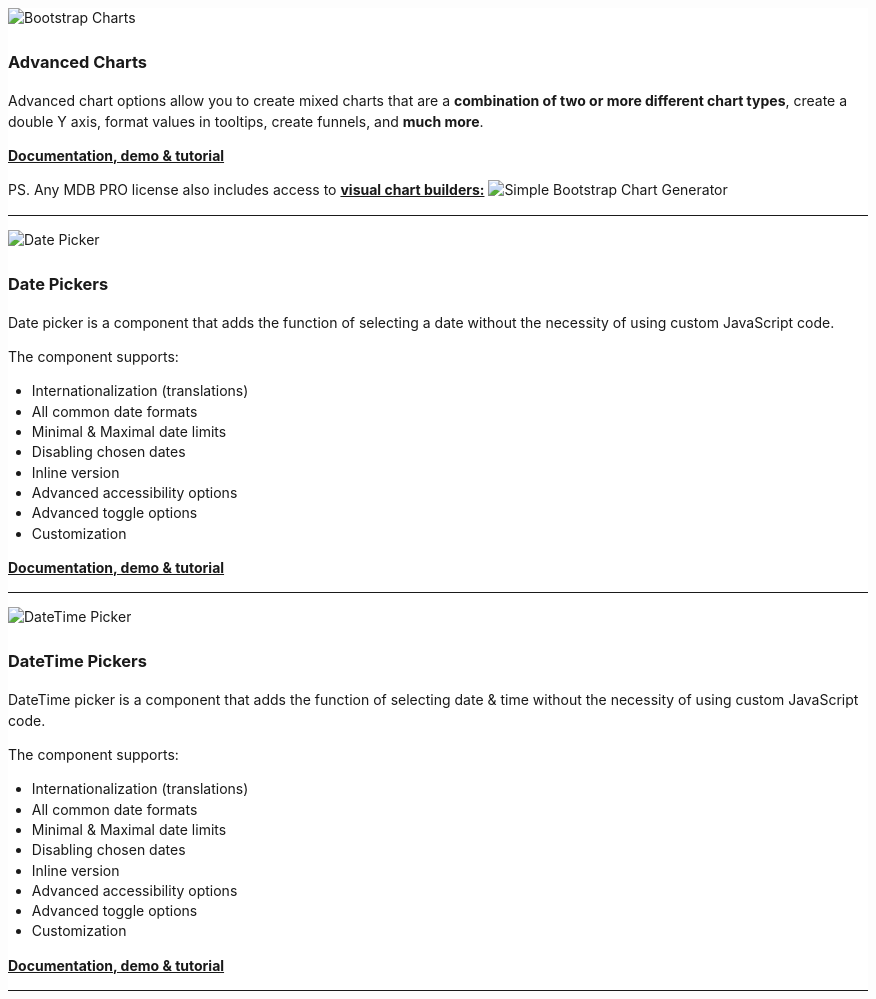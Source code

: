 
![Bootstrap Charts](https://mdbcdn.b-cdn.net/img/press-pack/components-standard/charts-advanced.jpg)

### Advanced Charts 

Advanced chart options allow you to create mixed charts that are a **combination of two or more different chart types**, create a double Y axis, format values in tooltips, create funnels, and **much more**.  

**[Documentation, demo & tutorial](https://mdbootstrap.com/docs/standard/data/charts-advanced/)**

PS. Any MDB PRO license also includes access to **[visual chart builders:](https://mdbootstrap.com/docs/standard/tools/builders/charts/)**
![Simple Bootstrap Chart Generator](https://mdbcdn.b-cdn.net/img/press-pack/Tools/charts-generator.jpg)

---
![Date Picker](https://mdbcdn.b-cdn.net/img/press-pack/components-standard/datepicker.jpg)
### Date Pickers

Date picker is a component that adds the function of selecting a date without the necessity of using custom JavaScript code.

The component supports:
-   Internationalization (translations)    
-   All common date formats    
-   Minimal & Maximal date limits    
-   Disabling chosen dates    
-   Inline version    
-   Advanced accessibility options    
-   Advanced toggle options    
-   Customization

**[Documentation, demo & tutorial](https://mdbootstrap.com/docs/standard/forms/datepicker/)**

---
![DateTime Picker](https://mdbcdn.b-cdn.net/img/press-pack/components-standard/timepicker.jpg)
### DateTime Pickers
DateTime picker is a component that adds the function of selecting date & time without the necessity of using custom JavaScript code. 

The component supports:
-   Internationalization (translations)    
-   All common date formats    
-   Minimal & Maximal date limits    
-   Disabling chosen dates    
-   Inline version    
-   Advanced accessibility options    
-   Advanced toggle options    
-   Customization

**[Documentation, demo & tutorial](https://mdbootstrap.com/docs/standard/forms/timepicker/)**

---